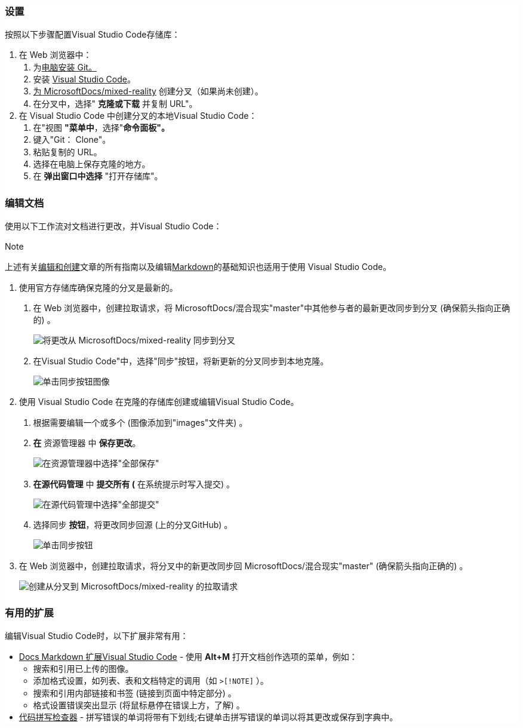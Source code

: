 ### <a name="setup"></a>设置

按照以下步骤配置Visual Studio Code存储库：

1. 在 Web 浏览器中：
    1. 为[电脑安装 Git。](https://git-scm.com/downloads)
    2. 安装 [Visual Studio Code](https://code.visualstudio.com/)。
    3. [为 MicrosoftDocs/mixed-reality](#creating-a-new-article) 创建分叉（如果尚未创建）。
    4. 在分叉中，选择" **克隆或下载** 并复制 URL"。
2. 在 Visual Studio Code 中创建分叉的本地Visual Studio Code：
    1. 在"视图 **"菜单中**，选择"**命令面板"。**
    2. 键入"Git： Clone"。
    3. 粘贴复制的 URL。
    4. 选择在电脑上保存克隆的地方。
    5. 在 **弹出窗口中选择** "打开存储库"。

### <a name="editing-documentation"></a>编辑文档

使用以下工作流对文档进行更改，并Visual Studio Code：

>[!NOTE]
>上述有关[编辑和创建](#how-to-make-a-change)文章的所有[](#creating-a-new-article)指南以及编辑[Markdown](#markdown-basics)的基础知识也适用于使用 Visual Studio Code。

1. 使用官方存储库确保克隆的分叉是最新的。
   1. 在 Web 浏览器中，创建拉取请求，将 MicrosoftDocs/混合现实"master"中其他参与者的最新更改同步到分叉 (确保箭头指向正确的) 。
      
      ![将更改从 MicrosoftDocs/mixed-reality 同步到分叉](images/sync_repos.PNG)
   2. 在Visual Studio Code"中，选择"同步"按钮，将新更新的分叉同步到本地克隆。
      
      ![单击同步按钮图像](images/sync_clone.png)
2. 使用 Visual Studio Code 在克隆的存储库创建或编辑Visual Studio Code。
   1. 根据需要编辑一个或多个 (图像添加到"images"文件夹) 。
   2. **在** 资源管理器 中 **保存更改**。
      
      ![在资源管理器中选择"全部保存"](images/explorer_save.png)
   3. **在源代码管理** 中 **提交所有 (** 在系统提示时写入提交) 。
      
      ![在源代码管理中选择"全部提交"](images/source_control_commit.png)
   4. 选择同步 **按钮**，将更改同步回源 (上的分叉GitHub) 。
      
      ![单击同步按钮](images/sync_back.png)
3. 在 Web 浏览器中，创建拉取请求，将分叉中的新更改同步回 MicrosoftDocs/混合现实"master" (确保箭头指向正确的) 。

   ![创建从分叉到 MicrosoftDocs/mixed-reality 的拉取请求](images/pr_to_master.PNG)

### <a name="useful-extensions"></a>有用的扩展

编辑Visual Studio Code时，以下扩展非常有用：

- [Docs Markdown 扩展Visual Studio Code](https://marketplace.visualstudio.com/items?itemName=docsmsft.docs-authoring-pack) - 使用 **Alt+M** 打开文档创作选项的菜单，例如：
   - 搜索和引用已上传的图像。
   - 添加格式设置，如列表、表和文档特定的调用（如 `>[!NOTE]` ）。
   - 搜索和引用内部链接和书签 (链接到页面中特定部分) 。
   - 格式设置错误突出显示 (将鼠标悬停在错误上方，了解) 。
- [代码拼写检查器](https://marketplace.visualstudio.com/items?itemName=streetsidesoftware.code-spell-checker) - 拼写错误的单词将带有下划线;右键单击拼写错误的单词以将其更改或保存到字典中。
